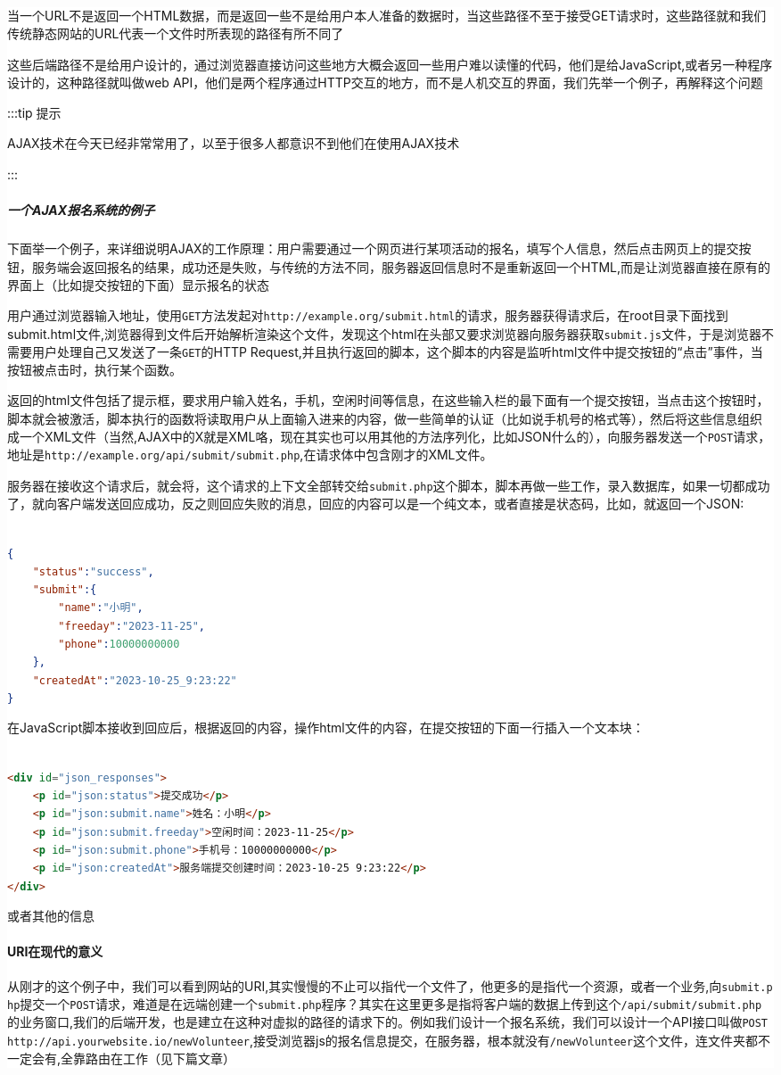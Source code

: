 当一个URL不是返回一个HTML数据，而是返回一些不是给用户本人准备的数据时，当这些路径不至于接受GET请求时，这些路径就和我们传统静态网站的URL代表一个文件时所表现的路径有所不同了

这些后端路径不是给用户设计的，通过浏览器直接访问这些地方大概会返回一些用户难以读懂的代码，他们是给JavaScript,或者另一种程序设计的，这种路径就叫做web API，他们是两个程序通过HTTP交互的地方，而不是人机交互的界面，我们先举一个例子，再解释这个问题

:::tip 提示

AJAX技术在今天已经非常常用了，以至于很多人都意识不到他们在使用AJAX技术

:::

##### 一个AJAX报名系统的例子
下面举一个例子，来详细说明AJAX的工作原理：用户需要通过一个网页进行某项活动的报名，填写个人信息，然后点击网页上的提交按钮，服务端会返回报名的结果，成功还是失败，与传统的方法不同，服务器返回信息时不是重新返回一个HTML,而是让浏览器直接在原有的界面上（比如提交按钮的下面）显示报名的状态

用户通过浏览器输入地址，使用`GET`方法发起对`http://example.org/submit.html`的请求，服务器获得请求后，在root目录下面找到submit.html文件,浏览器得到文件后开始解析渲染这个文件，发现这个html在头部又要求浏览器向服务器获取`submit.js`文件，于是浏览器不需要用户处理自己又发送了一条`GET`的HTTP Request,并且执行返回的脚本，这个脚本的内容是监听html文件中提交按钮的“点击”事件，当按钮被点击时，执行某个函数。

返回的html文件包括了提示框，要求用户输入姓名，手机，空闲时间等信息，在这些输入栏的最下面有一个提交按钮，当点击这个按钮时，脚本就会被激活，脚本执行的函数将读取用户从上面输入进来的内容，做一些简单的认证（比如说手机号的格式等），然后将这些信息组织成一个XML文件（当然,AJAX中的X就是XML咯，现在其实也可以用其他的方法序列化，比如JSON什么的），向服务器发送一个`POST`请求，地址是`http://example.org/api/submit/submit.php`,在请求体中包含刚才的XML文件。

服务器在接收这个请求后，就会将，这个请求的上下文全部转交给`submit.php`这个脚本，脚本再做一些工作，录入数据库，如果一切都成功了，就向客户端发送回应成功，反之则回应失败的消息，回应的内容可以是一个纯文本，或者直接是状态码，比如，就返回一个JSON:

```JSON

{
    "status":"success",
    "submit":{
        "name":"小明",
        "freeday":"2023-11-25",
        "phone":10000000000
    },
    "createdAt":"2023-10-25_9:23:22"
}

```

在JavaScript脚本接收到回应后，根据返回的内容，操作html文件的内容，在提交按钮的下面一行插入一个文本块：

```HTML

<div id="json_responses">
    <p id="json:status">提交成功</p>
    <p id="json:submit.name">姓名：小明</p>
    <p id="json:submit.freeday">空闲时间：2023-11-25</p>
    <p id="json:submit.phone">手机号：10000000000</p>
    <p id="json:createdAt">服务端提交创建时间：2023-10-25 9:23:22</p>
</div>

```

或者其他的信息

#### URI在现代的意义
从刚才的这个例子中，我们可以看到网站的URI,其实慢慢的不止可以指代一个文件了，他更多的是指代一个资源，或者一个业务,向`submit.php`提交一个`POST`请求，难道是在远端创建一个`submit.php`程序？其实在这里更多是指将客户端的数据上传到这个`/api/submit/submit.php`的业务窗口,我们的后端开发，也是建立在这种对虚拟的路径的请求下的。例如我们设计一个报名系统，我们可以设计一个API接口叫做`POST http://api.yourwebsite.io/newVolunteer`,接受浏览器js的报名信息提交，在服务器，根本就没有`/newVolunteer`这个文件，连文件夹都不一定会有,全靠路由在工作（见下篇文章）
